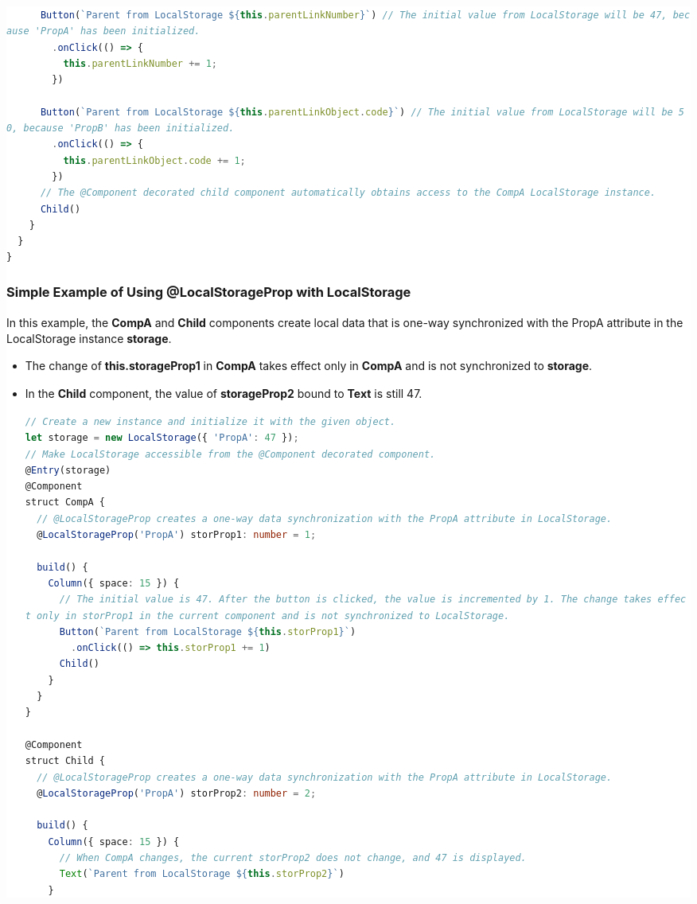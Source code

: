 ```ts
      Button(`Parent from LocalStorage ${this.parentLinkNumber}`) // The initial value from LocalStorage will be 47, because 'PropA' has been initialized.
        .onClick(() => {
          this.parentLinkNumber += 1;
        })

      Button(`Parent from LocalStorage ${this.parentLinkObject.code}`) // The initial value from LocalStorage will be 50, because 'PropB' has been initialized.
        .onClick(() => {
          this.parentLinkObject.code += 1;
        })
      // The @Component decorated child component automatically obtains access to the CompA LocalStorage instance.
      Child()
    }
  }
}
```


### Simple Example of Using \@LocalStorageProp with LocalStorage

In this example, the **CompA** and **Child** components create local data that is one-way synchronized with the PropA attribute in the LocalStorage instance **storage**.

- The change of **this.storageProp1** in **CompA** takes effect only in **CompA** and is not synchronized to **storage**.

- In the **Child** component, the value of **storageProp2** bound to **Text** is still 47.

  ```ts
  // Create a new instance and initialize it with the given object.
  let storage = new LocalStorage({ 'PropA': 47 });
  // Make LocalStorage accessible from the @Component decorated component.
  @Entry(storage)
  @Component
  struct CompA {
    // @LocalStorageProp creates a one-way data synchronization with the PropA attribute in LocalStorage.
    @LocalStorageProp('PropA') storProp1: number = 1;

    build() {
      Column({ space: 15 }) {
        // The initial value is 47. After the button is clicked, the value is incremented by 1. The change takes effect only in storProp1 in the current component and is not synchronized to LocalStorage.
        Button(`Parent from LocalStorage ${this.storProp1}`)
          .onClick(() => this.storProp1 += 1)
        Child()
      }
    }
  }

  @Component
  struct Child {
    // @LocalStorageProp creates a one-way data synchronization with the PropA attribute in LocalStorage.
    @LocalStorageProp('PropA') storProp2: number = 2;

    build() {
      Column({ space: 15 }) {
        // When CompA changes, the current storProp2 does not change, and 47 is displayed.
        Text(`Parent from LocalStorage ${this.storProp2}`)
      }
  ```